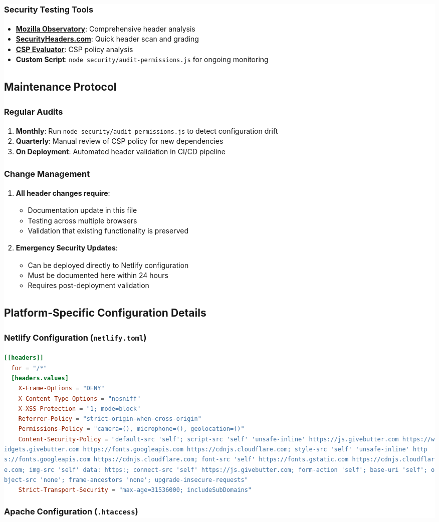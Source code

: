 ### Security Testing Tools

- **[Mozilla Observatory](https://observatory.mozilla.org/)**: Comprehensive header analysis
- **[SecurityHeaders.com](https://securityheaders.com/)**: Quick header scan and grading
- **[CSP Evaluator](https://csp-evaluator.withgoogle.com/)**: CSP policy analysis
- **Custom Script**: `node security/audit-permissions.js` for ongoing monitoring

## Maintenance Protocol

### Regular Audits

1. **Monthly**: Run `node security/audit-permissions.js` to detect configuration drift
2. **Quarterly**: Manual review of CSP policy for new dependencies
3. **On Deployment**: Automated header validation in CI/CD pipeline

### Change Management

1. **All header changes require**:
   - Documentation update in this file
   - Testing across multiple browsers
   - Validation that existing functionality is preserved

2. **Emergency Security Updates**:
   - Can be deployed directly to Netlify configuration
   - Must be documented here within 24 hours
   - Requires post-deployment validation

## Platform-Specific Configuration Details

### Netlify Configuration (`netlify.toml`)

```toml
[[headers]]
  for = "/*"
  [headers.values]
    X-Frame-Options = "DENY"
    X-Content-Type-Options = "nosniff"
    X-XSS-Protection = "1; mode=block"
    Referrer-Policy = "strict-origin-when-cross-origin"
    Permissions-Policy = "camera=(), microphone=(), geolocation=()"
    Content-Security-Policy = "default-src 'self'; script-src 'self' 'unsafe-inline' https://js.givebutter.com https://widgets.givebutter.com https://fonts.googleapis.com https://cdnjs.cloudflare.com; style-src 'self' 'unsafe-inline' https://fonts.googleapis.com https://cdnjs.cloudflare.com; font-src 'self' https://fonts.gstatic.com https://cdnjs.cloudflare.com; img-src 'self' data: https:; connect-src 'self' https://js.givebutter.com; form-action 'self'; base-uri 'self'; object-src 'none'; frame-ancestors 'none'; upgrade-insecure-requests"
    Strict-Transport-Security = "max-age=31536000; includeSubDomains"
```

### Apache Configuration (`.htaccess`)
